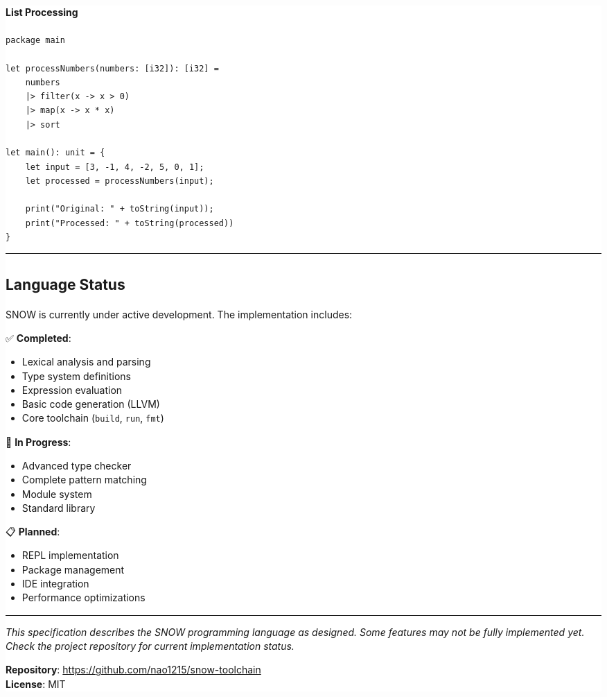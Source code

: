 #### List Processing
```snow
package main

let processNumbers(numbers: [i32]): [i32] = 
    numbers
    |> filter(x -> x > 0)
    |> map(x -> x * x)
    |> sort

let main(): unit = {
    let input = [3, -1, 4, -2, 5, 0, 1];
    let processed = processNumbers(input);
    
    print("Original: " + toString(input));
    print("Processed: " + toString(processed))
}
```

---

## Language Status

SNOW is currently under active development. The implementation includes:

✅ **Completed**:
- Lexical analysis and parsing
- Type system definitions  
- Expression evaluation
- Basic code generation (LLVM)
- Core toolchain (`build`, `run`, `fmt`)

🚧 **In Progress**:
- Advanced type checker
- Complete pattern matching
- Module system
- Standard library

📋 **Planned**:
- REPL implementation
- Package management
- IDE integration
- Performance optimizations

---

*This specification describes the SNOW programming language as designed. Some features may not be fully implemented yet. Check the project repository for current implementation status.*

**Repository**: https://github.com/nao1215/snow-toolchain  
**License**: MIT
